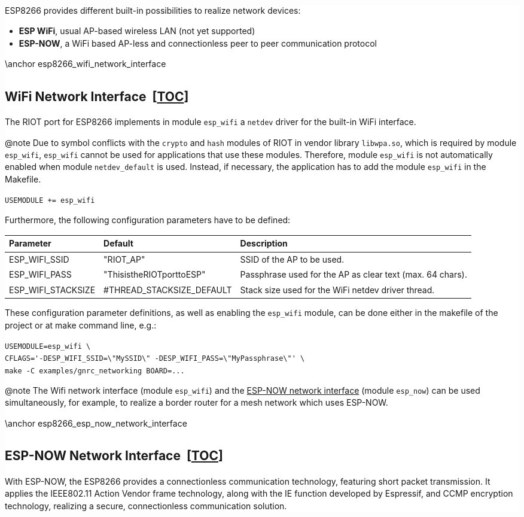 ESP8266 provides different built-in possibilities to realize network devices:

- <b>ESP WiFi</b>, usual AP-based wireless LAN (not yet supported)
- <b>ESP-NOW</b>, a WiFi based AP-less and connectionless peer to peer communication protocol

\anchor esp8266_wifi_network_interface
## <a name="esp8266_wifi_network_interface"> WiFi Network Interface </a> &nbsp;[[TOC](#esp8266_toc)]

The RIOT port for ESP8266 implements in module `esp_wifi` a `netdev` driver for
the built-in WiFi interface.

@note Due to symbol conflicts with the `crypto` and `hash` modules of RIOT
in vendor library `libwpa.so`, which is required by module
`esp_wifi`, `esp_wifi` cannot be used for applications that use these modules.
Therefore, module `esp_wifi` is not automatically enabled when module
`netdev_default` is used. Instead, if necessary, the application has to add
the module `esp_wifi` in the Makefile.

```
USEMODULE += esp_wifi
```

Furthermore, the following configuration parameters have to be defined:

<center>

Parameter          | Default                   | Description
:------------------|:--------------------------|:------------
ESP_WIFI_SSID      | "RIOT_AP"                 | SSID of the AP to be used.
ESP_WIFI_PASS      | "ThisistheRIOTporttoESP"  | Passphrase used for the AP as clear text (max. 64 chars).
ESP_WIFI_STACKSIZE | #THREAD_STACKSIZE_DEFAULT |Stack size used for the WiFi netdev driver thread.

</center>

These configuration parameter definitions, as well as enabling the `esp_wifi`
module, can be done either in the makefile of the project or at make command
line, e.g.:

```
USEMODULE=esp_wifi \
CFLAGS='-DESP_WIFI_SSID=\"MySSID\" -DESP_WIFI_PASS=\"MyPassphrase\"' \
make -C examples/gnrc_networking BOARD=...
```

@note The Wifi network interface (module `esp_wifi`) and the
[ESP-NOW network interface](#esp8266_esp_now_network_interface)
(module `esp_now`) can be used simultaneously, for example, to realize a
border router for a mesh network which uses ESP-NOW.

\anchor esp8266_esp_now_network_interface
## <a name="esp8266_esp_now_network_interface"> ESP-NOW Network Interface </a> &nbsp;[[TOC](#esp8266_toc)]

With ESP-NOW, the ESP8266 provides a connectionless communication technology,
featuring short packet transmission. It applies the IEEE802.11 Action Vendor
frame technology, along with the IE function developed by Espressif, and CCMP
encryption technology, realizing a secure, connectionless communication solution.
